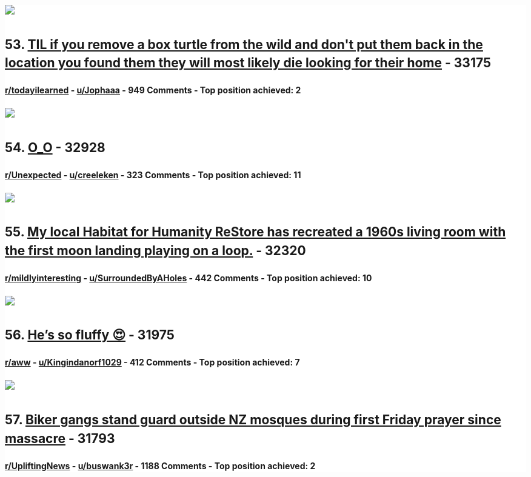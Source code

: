 <a href="https://i.imgur.com/nLFhrWl.gifv"><img src="https://b.thumbs.redditmedia.com/0f808LWpx9s0L1W1iU7HOeP5J8oYGuTtVB-NT5zWY4g.jpg"></img></a>

## 53. [TIL if you remove a box turtle from the wild and don't put them back in the location you found them they will most likely die looking for their home](http://reddit.com/r/todayilearned/comments/b3j23a/til_if_you_remove_a_box_turtle_from_the_wild_and/) - 33175
#### [r/todayilearned](http://reddit.com/r/todayilearned) - [u/Jophaaa](http://reddit.com/u/Jophaaa) - 949 Comments - Top position achieved: 2

<a href="http://www.boxturtles.com/box-turtle-conservation"><img src="https://b.thumbs.redditmedia.com/YZz_Zvi7ceqF4pJ1W-Ij1ohsZuXgvqsHhk6Ur93wEwA.jpg"></img></a>

## 54. [O_O](http://reddit.com/r/Unexpected/comments/b3gu30/o_o/) - 32928
#### [r/Unexpected](http://reddit.com/r/Unexpected) - [u/creeleken](http://reddit.com/u/creeleken) - 323 Comments - Top position achieved: 11

<a href="https://v.redd.it/ntekcywo0cn21"><img src="https://a.thumbs.redditmedia.com/b_V7frU0FRt3KAmmcKaScpMGquaIoRJdfNwdlyh1db0.jpg"></img></a>

## 55. [My local Habitat for Humanity ReStore has recreated a 1960s living room with the first moon landing playing on a loop.](http://reddit.com/r/mildlyinteresting/comments/b3dq3q/my_local_habitat_for_humanity_restore_has/) - 32320
#### [r/mildlyinteresting](http://reddit.com/r/mildlyinteresting) - [u/SurroundedByAHoles](http://reddit.com/u/SurroundedByAHoles) - 442 Comments - Top position achieved: 10

<a href="https://i.redd.it/thu2edfqqan21.jpg"><img src="https://b.thumbs.redditmedia.com/3UkRwRoFFdFodUnWnXZYxeZAeHpz619Udl52DHeohDU.jpg"></img></a>

## 56. [He’s so fluffy 😍](http://reddit.com/r/aww/comments/b3eid2/hes_so_fluffy/) - 31975
#### [r/aww](http://reddit.com/r/aww) - [u/Kingindanorf1029](http://reddit.com/u/Kingindanorf1029) - 412 Comments - Top position achieved: 7

<a href="https://i.redd.it/sp53fnad2bn21.jpg"><img src="https://a.thumbs.redditmedia.com/UKIm0nz5F7iu34gZd5Yw5Y5lR4duLw-KDTlN0Xhwzf8.jpg"></img></a>

## 57. [Biker gangs stand guard outside NZ mosques during first Friday prayer since massacre](http://reddit.com/r/UpliftingNews/comments/b3eqdz/biker_gangs_stand_guard_outside_nz_mosques_during/) - 31793
#### [r/UpliftingNews](http://reddit.com/r/UpliftingNews) - [u/buswank3r](http://reddit.com/u/buswank3r) - 1188 Comments - Top position achieved: 2
